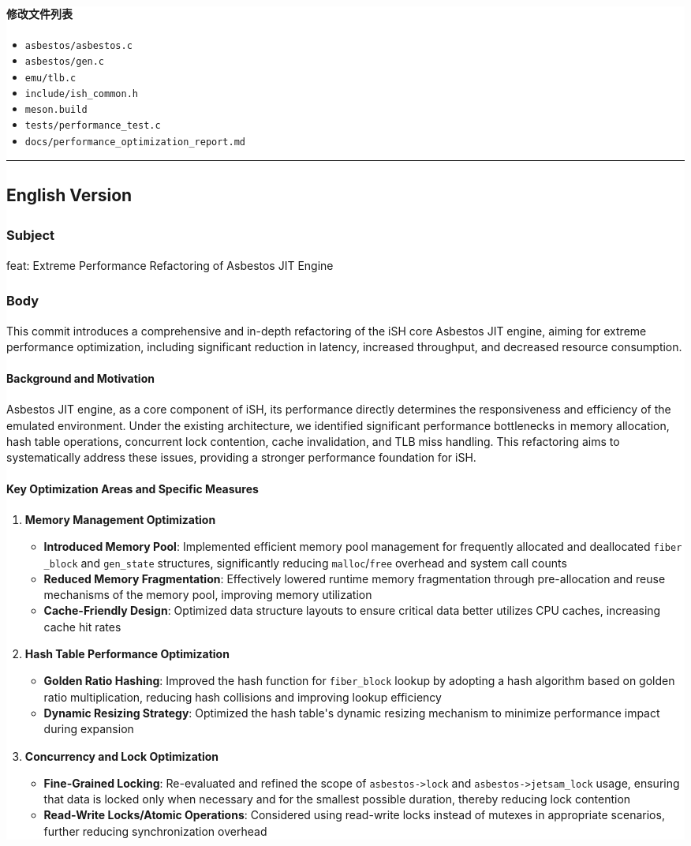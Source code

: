 #### 修改文件列表
- `asbestos/asbestos.c`
- `asbestos/gen.c`
- `emu/tlb.c`
- `include/ish_common.h`
- `meson.build`
- `tests/performance_test.c`
- `docs/performance_optimization_report.md`

---

## English Version

### Subject
feat: Extreme Performance Refactoring of Asbestos JIT Engine

### Body
This commit introduces a comprehensive and in-depth refactoring of the iSH core Asbestos JIT engine, aiming for extreme performance optimization, including significant reduction in latency, increased throughput, and decreased resource consumption.

#### Background and Motivation
Asbestos JIT engine, as a core component of iSH, its performance directly determines the responsiveness and efficiency of the emulated environment. Under the existing architecture, we identified significant performance bottlenecks in memory allocation, hash table operations, concurrent lock contention, cache invalidation, and TLB miss handling. This refactoring aims to systematically address these issues, providing a stronger performance foundation for iSH.

#### Key Optimization Areas and Specific Measures

1. **Memory Management Optimization**
   - **Introduced Memory Pool**: Implemented efficient memory pool management for frequently allocated and deallocated `fiber_block` and `gen_state` structures, significantly reducing `malloc`/`free` overhead and system call counts
   - **Reduced Memory Fragmentation**: Effectively lowered runtime memory fragmentation through pre-allocation and reuse mechanisms of the memory pool, improving memory utilization
   - **Cache-Friendly Design**: Optimized data structure layouts to ensure critical data better utilizes CPU caches, increasing cache hit rates

2. **Hash Table Performance Optimization**
   - **Golden Ratio Hashing**: Improved the hash function for `fiber_block` lookup by adopting a hash algorithm based on golden ratio multiplication, reducing hash collisions and improving lookup efficiency
   - **Dynamic Resizing Strategy**: Optimized the hash table's dynamic resizing mechanism to minimize performance impact during expansion

3. **Concurrency and Lock Optimization**
   - **Fine-Grained Locking**: Re-evaluated and refined the scope of `asbestos->lock` and `asbestos->jetsam_lock` usage, ensuring that data is locked only when necessary and for the smallest possible duration, thereby reducing lock contention
   - **Read-Write Locks/Atomic Operations**: Considered using read-write locks instead of mutexes in appropriate scenarios, further reducing synchronization overhead
